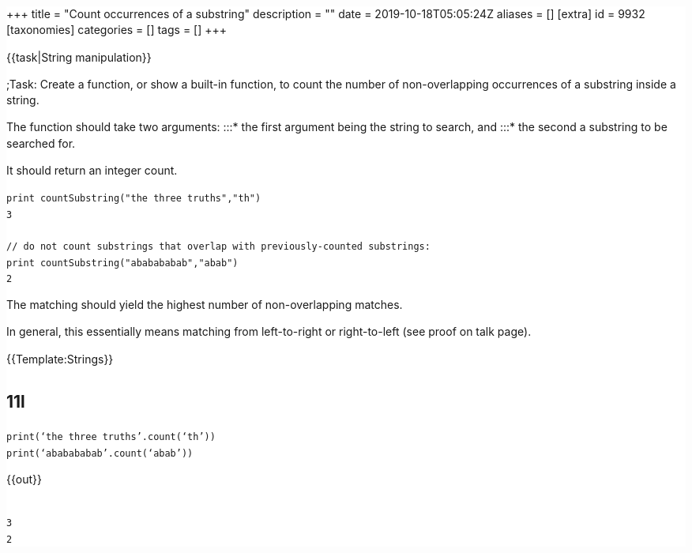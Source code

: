 +++
title = "Count occurrences of a substring"
description = ""
date = 2019-10-18T05:05:24Z
aliases = []
[extra]
id = 9932
[taxonomies]
categories = []
tags = []
+++

{{task|String manipulation}}

;Task:
Create a function,   or show a built-in function,   to count the number of non-overlapping occurrences of a substring inside a string.

The function should take two arguments:
:::*   the first argument being the string to search,   and
:::*   the second a substring to be searched for.


It should return an integer count.

```pseudocode
print countSubstring("the three truths","th")
3

// do not count substrings that overlap with previously-counted substrings:
print countSubstring("ababababab","abab")
2
```


The matching should yield the highest number of non-overlapping matches.

In general, this essentially means matching from left-to-right or right-to-left   (see proof on talk page).


{{Template:Strings}}





## 11l


```11l
print(‘the three truths’.count(‘th’))
print(‘ababababab’.count(‘abab’))
```


{{out}}

```txt

3
2

```
